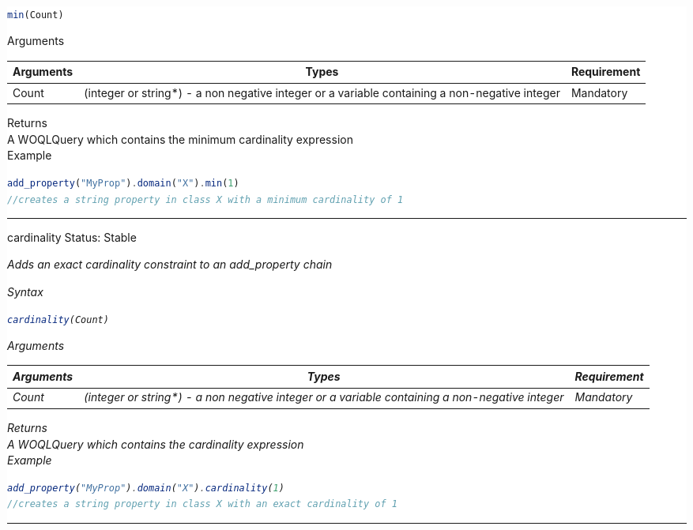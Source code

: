 ```js
min(Count)
```

<div class="anchor-sub-parts">Arguments</div>  

| Arguments                                         | Types                                                                | Requirement                |
|---------------------------------------------------|----------------------------------------------------------------------|----------------------------|
| <span class="param-type">Count  </span>           |(integer or string*) - a non negative integer or a variable containing a non-negative integer | Mandatory

<div class="anchor-sub-parts">Returns</div>
A WOQLQuery which contains the minimum cardinality expression

<div class="anchor-sub-parts">Example</div>


```js
add_property("MyProp").domain("X").min(1)
//creates a string property in class X with a minimum cardinality of 1  

```

<hr class="section-separator"/>



<div class="anchor-sub-headings-style">
    <span class="anchor-sub-headings">cardinality</span>
    <span class="anchor-status anchor-status-stable"> Status: Stable </span>
</div>

<i class="fa fa-check status-stable"/>

Adds an exact cardinality constraint to an add_property chain   

<div class="anchor-sub-parts">Syntax</div>

```js
cardinality(Count)
```

<div class="anchor-sub-parts">Arguments</div>  

| Arguments                                         | Types                                                                | Requirement                |
|---------------------------------------------------|----------------------------------------------------------------------|----------------------------|
| <span class="param-type">Count  </span>           |(integer or string*) - a non negative integer or a variable containing a non-negative integer | Mandatory

<div class="anchor-sub-parts">Returns</div>
A WOQLQuery which contains the cardinality expression

<div class="anchor-sub-parts">Example</div>


```js
add_property("MyProp").domain("X").cardinality(1)
//creates a string property in class X with an exact cardinality of 1

```

<hr class="section-separator"/>
